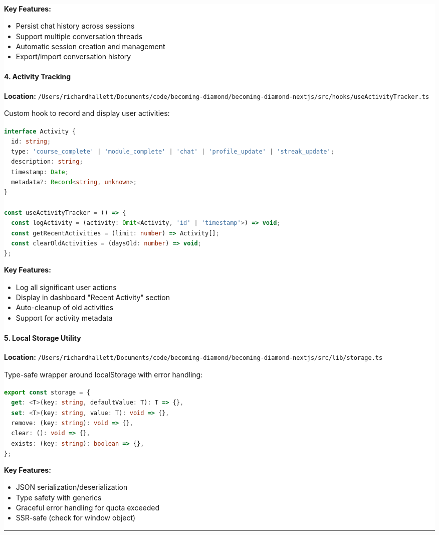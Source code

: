 **Key Features:**
- Persist chat history across sessions
- Support multiple conversation threads
- Automatic session creation and management
- Export/import conversation history

#### 4. Activity Tracking
**Location:** `/Users/richardhallett/Documents/code/becoming-diamond/becoming-diamond-nextjs/src/hooks/useActivityTracker.ts`

Custom hook to record and display user activities:

```typescript
interface Activity {
  id: string;
  type: 'course_complete' | 'module_complete' | 'chat' | 'profile_update' | 'streak_update';
  description: string;
  timestamp: Date;
  metadata?: Record<string, unknown>;
}

const useActivityTracker = () => {
  const logActivity = (activity: Omit<Activity, 'id' | 'timestamp'>) => void;
  const getRecentActivities = (limit: number) => Activity[];
  const clearOldActivities = (daysOld: number) => void;
};
```

**Key Features:**
- Log all significant user actions
- Display in dashboard "Recent Activity" section
- Auto-cleanup of old activities
- Support for activity metadata

#### 5. Local Storage Utility
**Location:** `/Users/richardhallett/Documents/code/becoming-diamond/becoming-diamond-nextjs/src/lib/storage.ts`

Type-safe wrapper around localStorage with error handling:

```typescript
export const storage = {
  get: <T>(key: string, defaultValue: T): T => {},
  set: <T>(key: string, value: T): void => {},
  remove: (key: string): void => {},
  clear: (): void => {},
  exists: (key: string): boolean => {},
};
```

**Key Features:**
- JSON serialization/deserialization
- Type safety with generics
- Graceful error handling for quota exceeded
- SSR-safe (check for window object)

---